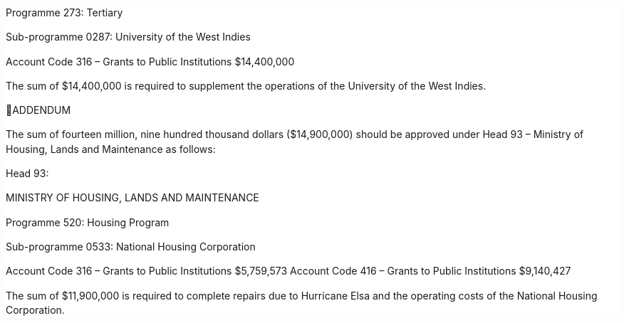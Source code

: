 Programme 273:            Tertiary

Sub-programme 0287:  University of the West Indies

Account Code 316 – Grants to Public Institutions $14,400,000

The sum of $14,400,000 is required to supplement the operations of the University of
the West Indies.

ADDENDUM

The sum of fourteen million, nine hundred thousand dollars ($14,900,000) should
be approved under Head 93 – Ministry of Housing, Lands and Maintenance as follows:

Head 93:

MINISTRY OF HOUSING, LANDS AND
MAINTENANCE

Programme 520:            Housing Program

Sub-programme 0533:  National Housing Corporation

Account Code 316 – Grants to Public Institutions $5,759,573
Account Code 416 – Grants to Public Institutions $9,140,427

The sum of $11,900,000 is required to complete repairs due to Hurricane Elsa and the
operating costs of the National Housing Corporation.

